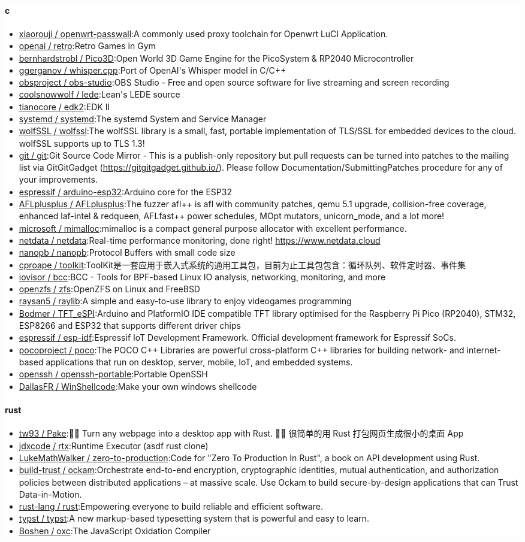 #### c
* [xiaorouji / openwrt-passwall](https://github.com/xiaorouji/openwrt-passwall):A commonly used proxy toolchain for Openwrt LuCI Application.
* [openai / retro](https://github.com/openai/retro):Retro Games in Gym
* [bernhardstrobl / Pico3D](https://github.com/bernhardstrobl/Pico3D):Open World 3D Game Engine for the PicoSystem & RP2040 Microcontroller
* [ggerganov / whisper.cpp](https://github.com/ggerganov/whisper.cpp):Port of OpenAI's Whisper model in C/C++
* [obsproject / obs-studio](https://github.com/obsproject/obs-studio):OBS Studio - Free and open source software for live streaming and screen recording
* [coolsnowwolf / lede](https://github.com/coolsnowwolf/lede):Lean's LEDE source
* [tianocore / edk2](https://github.com/tianocore/edk2):EDK II
* [systemd / systemd](https://github.com/systemd/systemd):The systemd System and Service Manager
* [wolfSSL / wolfssl](https://github.com/wolfSSL/wolfssl):The wolfSSL library is a small, fast, portable implementation of TLS/SSL for embedded devices to the cloud. wolfSSL supports up to TLS 1.3!
* [git / git](https://github.com/git/git):Git Source Code Mirror - This is a publish-only repository but pull requests can be turned into patches to the mailing list via GitGitGadget (https://gitgitgadget.github.io/). Please follow Documentation/SubmittingPatches procedure for any of your improvements.
* [espressif / arduino-esp32](https://github.com/espressif/arduino-esp32):Arduino core for the ESP32
* [AFLplusplus / AFLplusplus](https://github.com/AFLplusplus/AFLplusplus):The fuzzer afl++ is afl with community patches, qemu 5.1 upgrade, collision-free coverage, enhanced laf-intel & redqueen, AFLfast++ power schedules, MOpt mutators, unicorn_mode, and a lot more!
* [microsoft / mimalloc](https://github.com/microsoft/mimalloc):mimalloc is a compact general purpose allocator with excellent performance.
* [netdata / netdata](https://github.com/netdata/netdata):Real-time performance monitoring, done right! https://www.netdata.cloud
* [nanopb / nanopb](https://github.com/nanopb/nanopb):Protocol Buffers with small code size
* [cproape / toolkit](https://github.com/cproape/toolkit):ToolKit是一套应用于嵌入式系统的通用工具包，目前为止工具包包含：循环队列、软件定时器、事件集
* [iovisor / bcc](https://github.com/iovisor/bcc):BCC - Tools for BPF-based Linux IO analysis, networking, monitoring, and more
* [openzfs / zfs](https://github.com/openzfs/zfs):OpenZFS on Linux and FreeBSD
* [raysan5 / raylib](https://github.com/raysan5/raylib):A simple and easy-to-use library to enjoy videogames programming
* [Bodmer / TFT_eSPI](https://github.com/Bodmer/TFT_eSPI):Arduino and PlatformIO IDE compatible TFT library optimised for the Raspberry Pi Pico (RP2040), STM32, ESP8266 and ESP32 that supports different driver chips
* [espressif / esp-idf](https://github.com/espressif/esp-idf):Espressif IoT Development Framework. Official development framework for Espressif SoCs.
* [pocoproject / poco](https://github.com/pocoproject/poco):The POCO C++ Libraries are powerful cross-platform C++ libraries for building network- and internet-based applications that run on desktop, server, mobile, IoT, and embedded systems.
* [openssh / openssh-portable](https://github.com/openssh/openssh-portable):Portable OpenSSH
* [DallasFR / WinShellcode](https://github.com/DallasFR/WinShellcode):Make your own windows shellcode

#### rust
* [tw93 / Pake](https://github.com/tw93/Pake):🤱🏻 Turn any webpage into a desktop app with Rust. 🤱🏻 很简单的用 Rust 打包网页生成很小的桌面 App
* [jdxcode / rtx](https://github.com/jdxcode/rtx):Runtime Executor (asdf rust clone)
* [LukeMathWalker / zero-to-production](https://github.com/LukeMathWalker/zero-to-production):Code for "Zero To Production In Rust", a book on API development using Rust.
* [build-trust / ockam](https://github.com/build-trust/ockam):Orchestrate end-to-end encryption, cryptographic identities, mutual authentication, and authorization policies between distributed applications – at massive scale. Use Ockam to build secure-by-design applications that can Trust Data-in-Motion.
* [rust-lang / rust](https://github.com/rust-lang/rust):Empowering everyone to build reliable and efficient software.
* [typst / typst](https://github.com/typst/typst):A new markup-based typesetting system that is powerful and easy to learn.
* [Boshen / oxc](https://github.com/Boshen/oxc):The JavaScript Oxidation Compiler